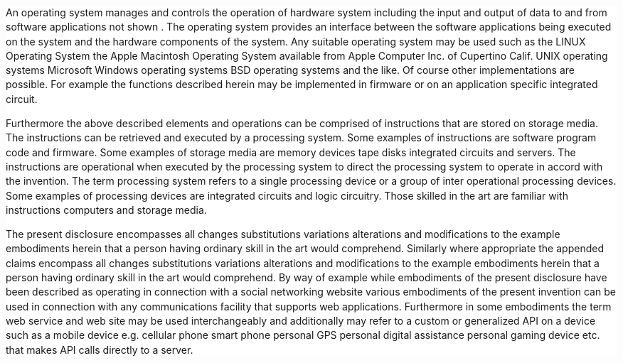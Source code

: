 An operating system manages and controls the operation of hardware system including the input and output of data to and from software applications not shown . The operating system provides an interface between the software applications being executed on the system and the hardware components of the system. Any suitable operating system may be used such as the LINUX Operating System the Apple Macintosh Operating System available from Apple Computer Inc. of Cupertino Calif. UNIX operating systems Microsoft Windows operating systems BSD operating systems and the like. Of course other implementations are possible. For example the functions described herein may be implemented in firmware or on an application specific integrated circuit.

Furthermore the above described elements and operations can be comprised of instructions that are stored on storage media. The instructions can be retrieved and executed by a processing system. Some examples of instructions are software program code and firmware. Some examples of storage media are memory devices tape disks integrated circuits and servers. The instructions are operational when executed by the processing system to direct the processing system to operate in accord with the invention. The term processing system refers to a single processing device or a group of inter operational processing devices. Some examples of processing devices are integrated circuits and logic circuitry. Those skilled in the art are familiar with instructions computers and storage media.

The present disclosure encompasses all changes substitutions variations alterations and modifications to the example embodiments herein that a person having ordinary skill in the art would comprehend. Similarly where appropriate the appended claims encompass all changes substitutions variations alterations and modifications to the example embodiments herein that a person having ordinary skill in the art would comprehend. By way of example while embodiments of the present disclosure have been described as operating in connection with a social networking website various embodiments of the present invention can be used in connection with any communications facility that supports web applications. Furthermore in some embodiments the term web service and web site may be used interchangeably and additionally may refer to a custom or generalized API on a device such as a mobile device e.g. cellular phone smart phone personal GPS personal digital assistance personal gaming device etc. that makes API calls directly to a server.

